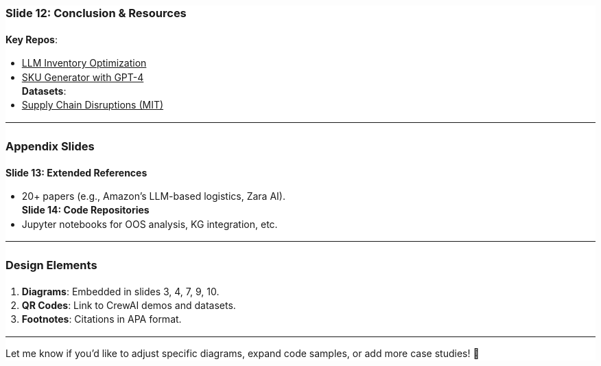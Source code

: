 ### **Slide 12: Conclusion & Resources**  
**Key Repos**:  
- [LLM Inventory Optimization](https://github.com/scm-llm/inventory-forecasting)  
- [SKU Generator with GPT-4](https://github.com/scm-llm/sku-generator)  
**Datasets**:  
- [Supply Chain Disruptions (MIT)](https://scrm.mit.edu/dataset)  

---

### **Appendix Slides**  
**Slide 13: Extended References**  
- 20+ papers (e.g., Amazon’s LLM-based logistics, Zara AI).  
**Slide 14: Code Repositories**  
- Jupyter notebooks for OOS analysis, KG integration, etc.  

---

### **Design Elements**  
1. **Diagrams**: Embedded in slides 3, 4, 7, 9, 10.  
2. **QR Codes**: Link to CrewAI demos and datasets.  
3. **Footnotes**: Citations in APA format.  

---

Let me know if you’d like to adjust specific diagrams, expand code samples, or add more case studies! 🚀
